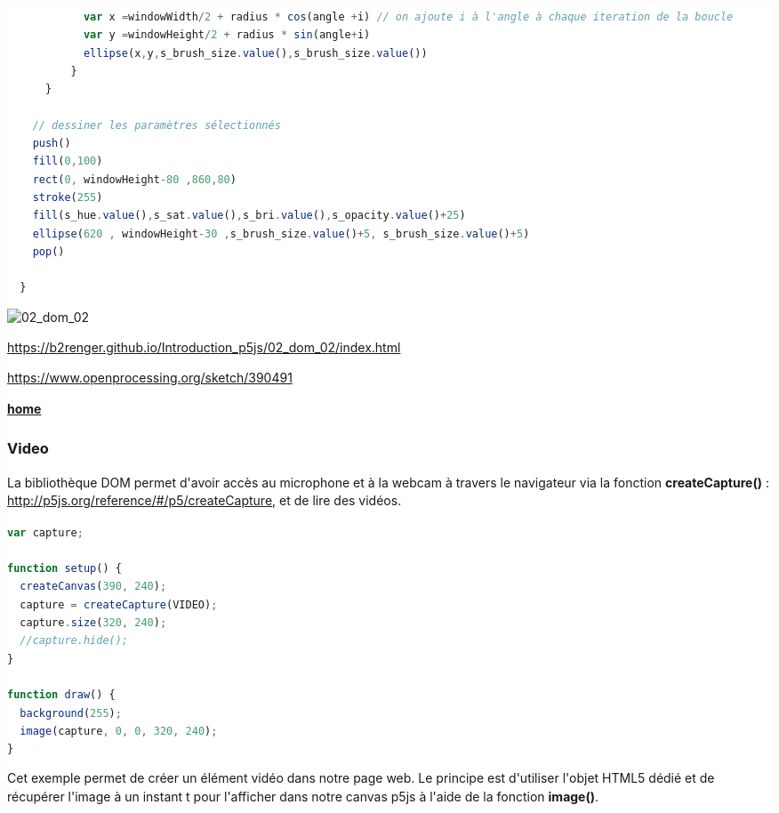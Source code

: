 ```javascript
            var x =windowWidth/2 + radius * cos(angle +i) // on ajoute i à l'angle à chaque iteration de la boucle
            var y =windowHeight/2 + radius * sin(angle+i)
            ellipse(x,y,s_brush_size.value(),s_brush_size.value())
          }
      }

    // dessiner les paramètres sélectionnés
    push()
    fill(0,100)
    rect(0, windowHeight-80 ,860,80)
    stroke(255)
    fill(s_hue.value(),s_sat.value(),s_bri.value(),s_opacity.value()+25)
    ellipse(620 , windowHeight-30 ,s_brush_size.value()+5, s_brush_size.value()+5)
    pop()
    
  }
 ```
![02_dom_02](assets/02_dom_02.png)

https://b2renger.github.io/Introduction_p5js/02_dom_02/index.html

https://www.openprocessing.org/sketch/390491


[**home**](#contenu)<br>


### Video

La bibliothèque DOM permet d'avoir accès au microphone et à la webcam à travers le navigateur via la fonction **createCapture()** : http://p5js.org/reference/#/p5/createCapture, et de lire des vidéos.

```javascript
var capture;

function setup() {
  createCanvas(390, 240);
  capture = createCapture(VIDEO);
  capture.size(320, 240);
  //capture.hide();
}

function draw() {
  background(255);
  image(capture, 0, 0, 320, 240);
}
```

Cet exemple permet de créer un élément vidéo dans notre page web. Le principe est d'utiliser l'objet HTML5 dédié et de récupérer l'image à un instant t pour l'afficher dans notre canvas p5js à l'aide de la fonction **image()**.
